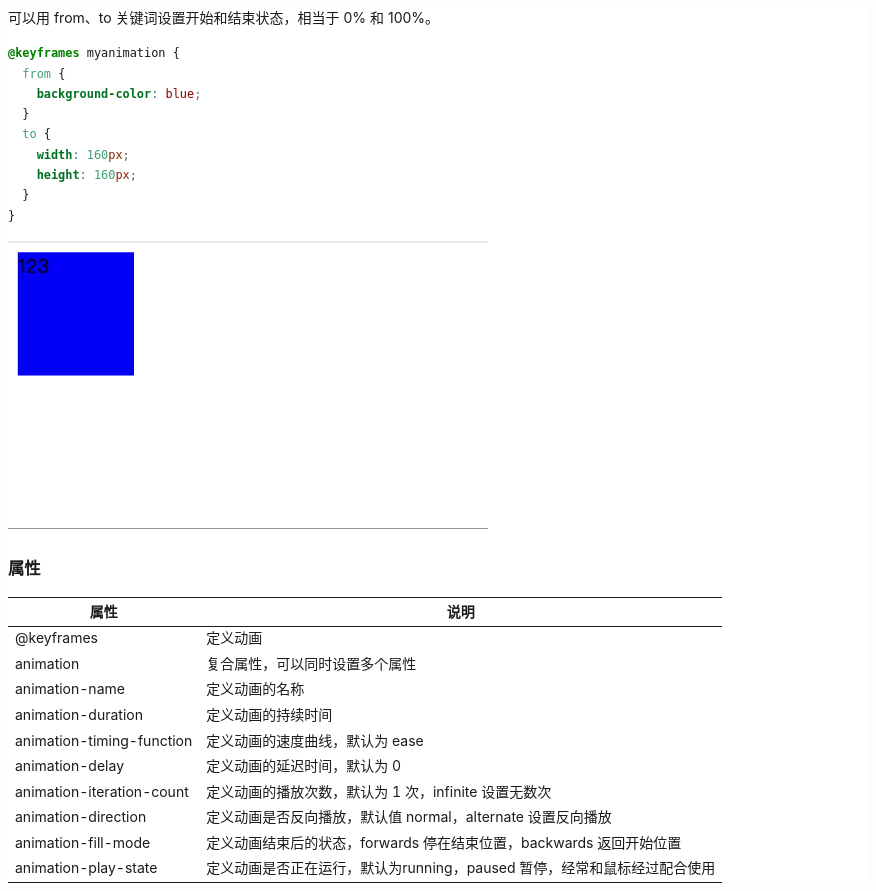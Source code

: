 可以用 from、to 关键词设置开始和结束状态，相当于 0% 和 100%。

```css
@keyframes myanimation {
  from {
    background-color: blue;
  }
  to {
    width: 160px;
    height: 160px;
  }
}
```

![animation](./images/css/animation.gif)

### 属性

|属性|说明|
|--|--|
|@keyframes|定义动画|
|animation|复合属性，可以同时设置多个属性|
|animation-name|定义动画的名称|
|animation-duration|定义动画的持续时间|
|animation-timing-function|定义动画的速度曲线，默认为 ease|
|animation-delay|定义动画的延迟时间，默认为 0|
|animation-iteration-count|定义动画的播放次数，默认为 1 次，infinite 设置无数次|
|animation-direction|定义动画是否反向播放，默认值 normal，alternate 设置反向播放|
|animation-fill-mode|定义动画结束后的状态，forwards 停在结束位置，backwards 返回开始位置|
|animation-play-state|定义动画是否正在运行，默认为running，paused 暂停，经常和鼠标经过配合使用|
